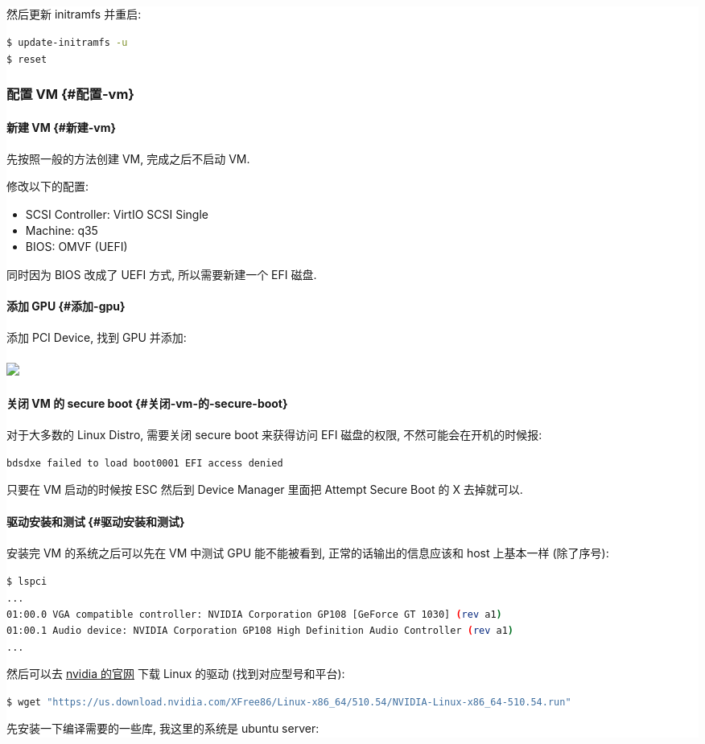 然后更新 initramfs 并重启:

```bash
$ update-initramfs -u
$ reset
```


### 配置 VM {#配置-vm}


#### 新建 VM {#新建-vm}

先按照一般的方法创建 VM, 完成之后不启动 VM. <br />

修改以下的配置:

-   SCSI Controller: VirtIO SCSI Single
-   Machine: q35
-   BIOS: OMVF (UEFI)

同时因为 BIOS 改成了 UEFI 方式, 所以需要新建一个 EFI 磁盘.


#### 添加 GPU {#添加-gpu}

添加 PCI Device, 找到 GPU 并添加: <br />
<br />
![](/ox-hugo/add_pci_device.png)


#### 关闭 VM 的 secure boot {#关闭-vm-的-secure-boot}

对于大多数的 Linux Distro, 需要关闭 secure boot 来获得访问 EFI 磁盘的权限, 不然可能会在开机的时候报:

```nil
bdsdxe failed to load boot0001 EFI access denied
```

只要在 VM 启动的时候按 ESC 然后到 Device Manager 里面把 Attempt Secure Boot 的 X 去掉就可以.


#### 驱动安装和测试 {#驱动安装和测试}

安装完 VM 的系统之后可以先在 VM 中测试 GPU 能不能被看到, 正常的话输出的信息应该和 host 上基本一样 (除了序号):

```bash
$ lspci
...
01:00.0 VGA compatible controller: NVIDIA Corporation GP108 [GeForce GT 1030] (rev a1)
01:00.1 Audio device: NVIDIA Corporation GP108 High Definition Audio Controller (rev a1)
...
```

然后可以去 [nvidia 的官网](https://www.nvidia.com/Download/index.aspx?lang=en-us) 下载 Linux 的驱动 (找到对应型号和平台):

```bash
$ wget "https://us.download.nvidia.com/XFree86/Linux-x86_64/510.54/NVIDIA-Linux-x86_64-510.54.run"
```

先安装一下编译需要的一些库, 我这里的系统是 ubuntu server:
